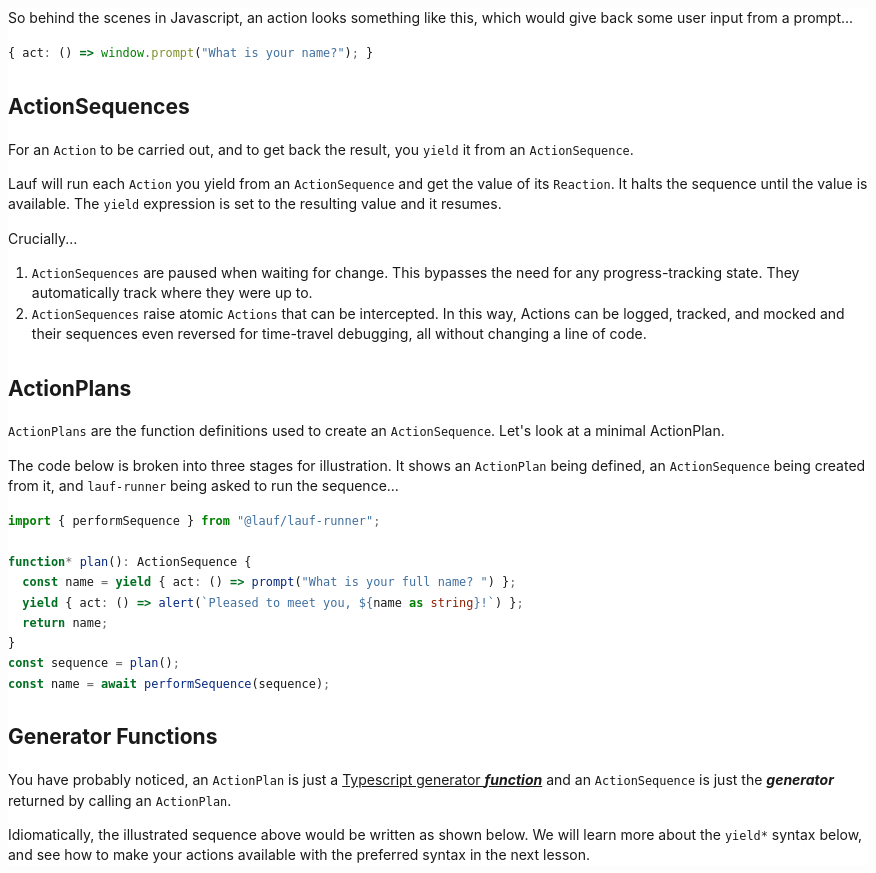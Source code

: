 So behind the scenes in Javascript, an action looks something like this, which would give back some user input from a prompt...


```typescript
{ act: () => window.prompt("What is your name?"); }
```


## ActionSequences

For an `Action` to be carried out, and to get back the result, you `yield` it from an `ActionSequence`.

Lauf will run each `Action` you yield from an `ActionSequence` and get the value of its `Reaction`. It halts the sequence until the value is available. The `yield` expression is set to the resulting value and it resumes.

Crucially...

1. `ActionSequences` are paused when waiting for change. This bypasses the need for any progress-tracking state. They automatically track where they were up to.
2. `ActionSequences` raise atomic `Actions` that can be intercepted. In this way, Actions can be logged, tracked, and mocked and their sequences even reversed for time-travel debugging, all without changing a line of code.

## ActionPlans

`ActionPlans` are the function definitions used to create an `ActionSequence`. Let's look at a minimal ActionPlan.

The code below is broken into three stages for illustration. It shows an `ActionPlan` being defined, an `ActionSequence` being created from it, and `lauf-runner` being asked to run the sequence...

```typescript
import { performSequence } from "@lauf/lauf-runner";

function* plan(): ActionSequence {
  const name = yield { act: () => prompt("What is your full name? ") };
  yield { act: () => alert(`Pleased to meet you, ${name as string}!`) };
  return name;
}
const sequence = plan();
const name = await performSequence(sequence);
```

## Generator Functions

You have probably noticed, an `ActionPlan` is just a [Typescript generator **_function_**](https://basarat.gitbook.io/typescript/future-javascript/generators) and an `ActionSequence` is just the **_generator_** returned by calling an `ActionPlan`.

Idiomatically, the illustrated sequence above would be written as shown below. We will learn more about the `yield*` syntax below, and see how to make your actions available with the preferred syntax in the next lesson.
